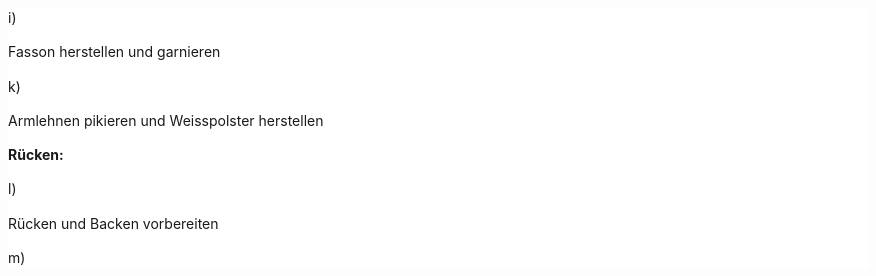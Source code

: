 </tr>

<tr>

<td style align="left" valign="top" charoff="50">

i)

</td>

<td style align="left" valign="top" charoff="50">

Fasson herstellen und garnieren

</td>

</tr>

<tr>

<td style align="left" valign="top" charoff="50">

k)

</td>

<td style align="left" valign="top" charoff="50">

Armlehnen pikieren und Weisspolster herstellen

</td>

</tr>

<tr>

<td style="border-right: 0.5pt solid ; " colspan="2" align="left" valign="top" charoff="50">

<span style=";font-weight:bold">Rücken:</span>

</td>

</tr>

<tr>

<td style align="left" valign="top" charoff="50">

l)

</td>

<td style align="left" valign="top" charoff="50">

Rücken und Backen vorbereiten

</td>

</tr>

<tr>

<td style align="left" valign="top" charoff="50">

m)
